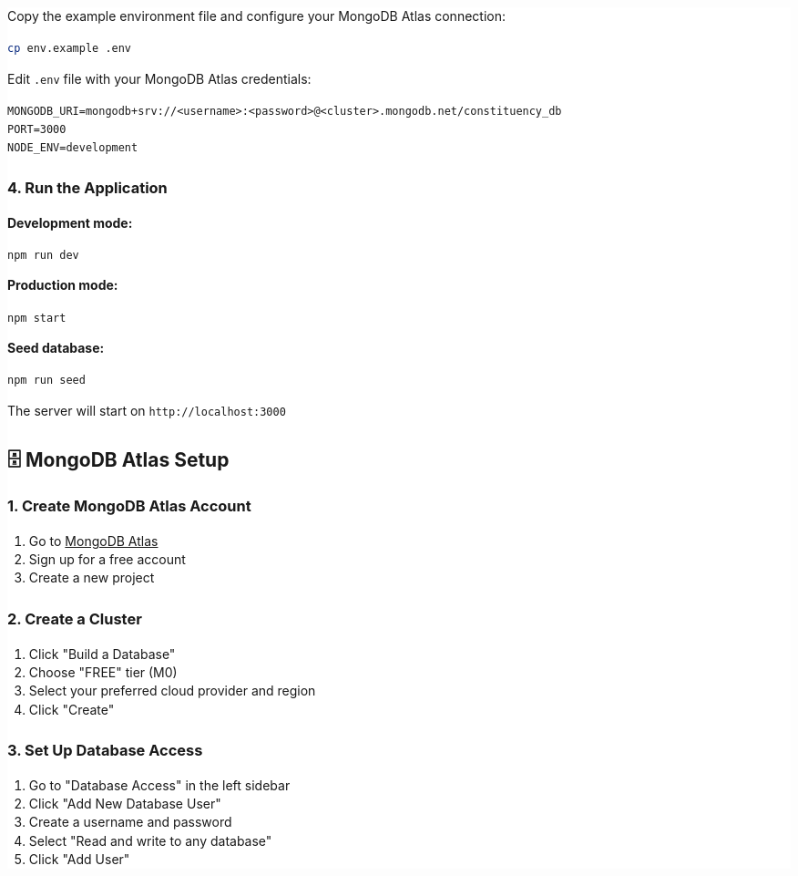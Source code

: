 Copy the example environment file and configure your MongoDB Atlas connection:

```bash
cp env.example .env
```

Edit `.env` file with your MongoDB Atlas credentials:

```env
MONGODB_URI=mongodb+srv://<username>:<password>@<cluster>.mongodb.net/constituency_db
PORT=3000
NODE_ENV=development
```

### 4. Run the Application

**Development mode:**
```bash
npm run dev
```

**Production mode:**
```bash
npm start
```

**Seed database:**
```bash
npm run seed
```

The server will start on `http://localhost:3000`

## 🗄️ MongoDB Atlas Setup

### 1. Create MongoDB Atlas Account

1. Go to [MongoDB Atlas](https://www.mongodb.com/atlas)
2. Sign up for a free account
3. Create a new project

### 2. Create a Cluster

1. Click "Build a Database"
2. Choose "FREE" tier (M0)
3. Select your preferred cloud provider and region
4. Click "Create"

### 3. Set Up Database Access

1. Go to "Database Access" in the left sidebar
2. Click "Add New Database User"
3. Create a username and password
4. Select "Read and write to any database"
5. Click "Add User"
